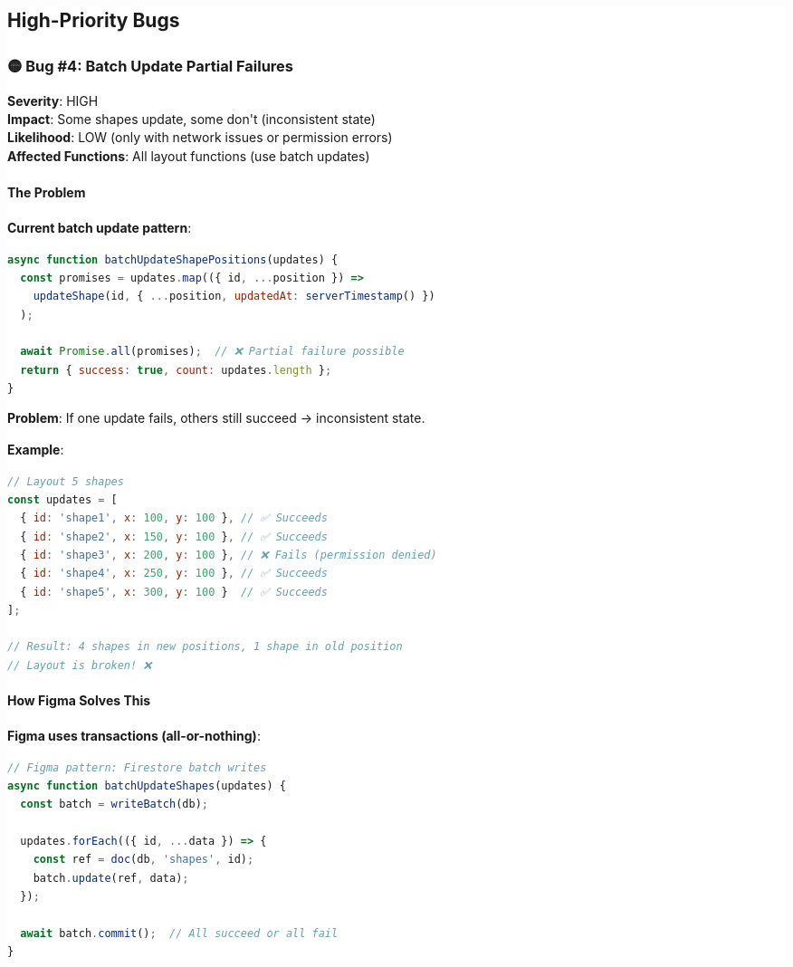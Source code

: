 
## High-Priority Bugs

### 🟡 Bug #4: Batch Update Partial Failures

**Severity**: HIGH  
**Impact**: Some shapes update, some don't (inconsistent state)  
**Likelihood**: LOW (only with network issues or permission errors)  
**Affected Functions**: All layout functions (use batch updates)  

#### The Problem

**Current batch update pattern**:

```javascript
async function batchUpdateShapePositions(updates) {
  const promises = updates.map(({ id, ...position }) => 
    updateShape(id, { ...position, updatedAt: serverTimestamp() })
  );
  
  await Promise.all(promises);  // ❌ Partial failure possible
  return { success: true, count: updates.length };
}
```

**Problem**: If one update fails, others still succeed → inconsistent state.

**Example**:
```javascript
// Layout 5 shapes
const updates = [
  { id: 'shape1', x: 100, y: 100 }, // ✅ Succeeds
  { id: 'shape2', x: 150, y: 100 }, // ✅ Succeeds
  { id: 'shape3', x: 200, y: 100 }, // ❌ Fails (permission denied)
  { id: 'shape4', x: 250, y: 100 }, // ✅ Succeeds
  { id: 'shape5', x: 300, y: 100 }  // ✅ Succeeds
];

// Result: 4 shapes in new positions, 1 shape in old position
// Layout is broken! ❌
```

#### How Figma Solves This

**Figma uses transactions (all-or-nothing)**:

```javascript
// Figma pattern: Firestore batch writes
async function batchUpdateShapes(updates) {
  const batch = writeBatch(db);
  
  updates.forEach(({ id, ...data }) => {
    const ref = doc(db, 'shapes', id);
    batch.update(ref, data);
  });
  
  await batch.commit();  // All succeed or all fail
}
```
